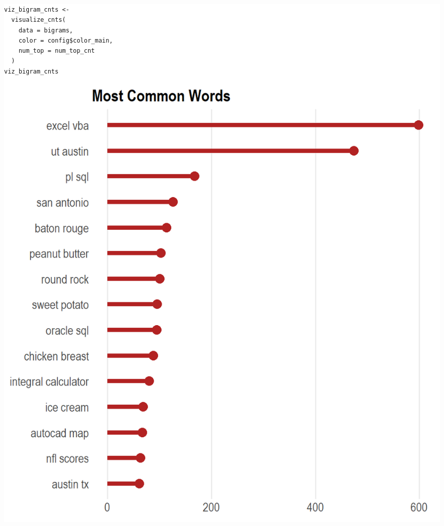 ``` {.r}
viz_bigram_cnts <-
  visualize_cnts(
    data = bigrams,
    color = config$color_main,
    num_top = num_top_cnt
  )
viz_bigram_cnts
```

![](viz_bigram_cnts_show-1.png)

